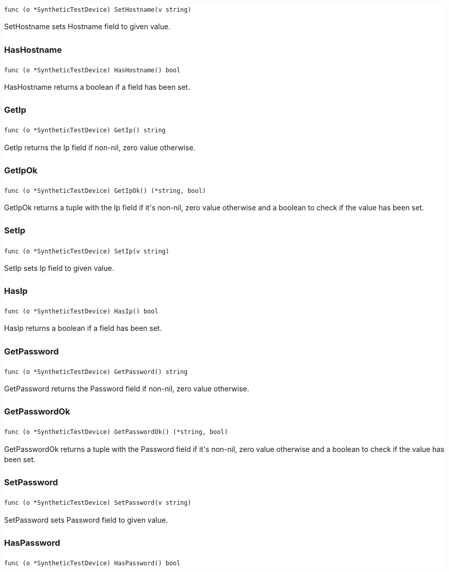 `func (o *SyntheticTestDevice) SetHostname(v string)`

SetHostname sets Hostname field to given value.

### HasHostname

`func (o *SyntheticTestDevice) HasHostname() bool`

HasHostname returns a boolean if a field has been set.

### GetIp

`func (o *SyntheticTestDevice) GetIp() string`

GetIp returns the Ip field if non-nil, zero value otherwise.

### GetIpOk

`func (o *SyntheticTestDevice) GetIpOk() (*string, bool)`

GetIpOk returns a tuple with the Ip field if it's non-nil, zero value otherwise
and a boolean to check if the value has been set.

### SetIp

`func (o *SyntheticTestDevice) SetIp(v string)`

SetIp sets Ip field to given value.

### HasIp

`func (o *SyntheticTestDevice) HasIp() bool`

HasIp returns a boolean if a field has been set.

### GetPassword

`func (o *SyntheticTestDevice) GetPassword() string`

GetPassword returns the Password field if non-nil, zero value otherwise.

### GetPasswordOk

`func (o *SyntheticTestDevice) GetPasswordOk() (*string, bool)`

GetPasswordOk returns a tuple with the Password field if it's non-nil, zero value otherwise
and a boolean to check if the value has been set.

### SetPassword

`func (o *SyntheticTestDevice) SetPassword(v string)`

SetPassword sets Password field to given value.

### HasPassword

`func (o *SyntheticTestDevice) HasPassword() bool`
